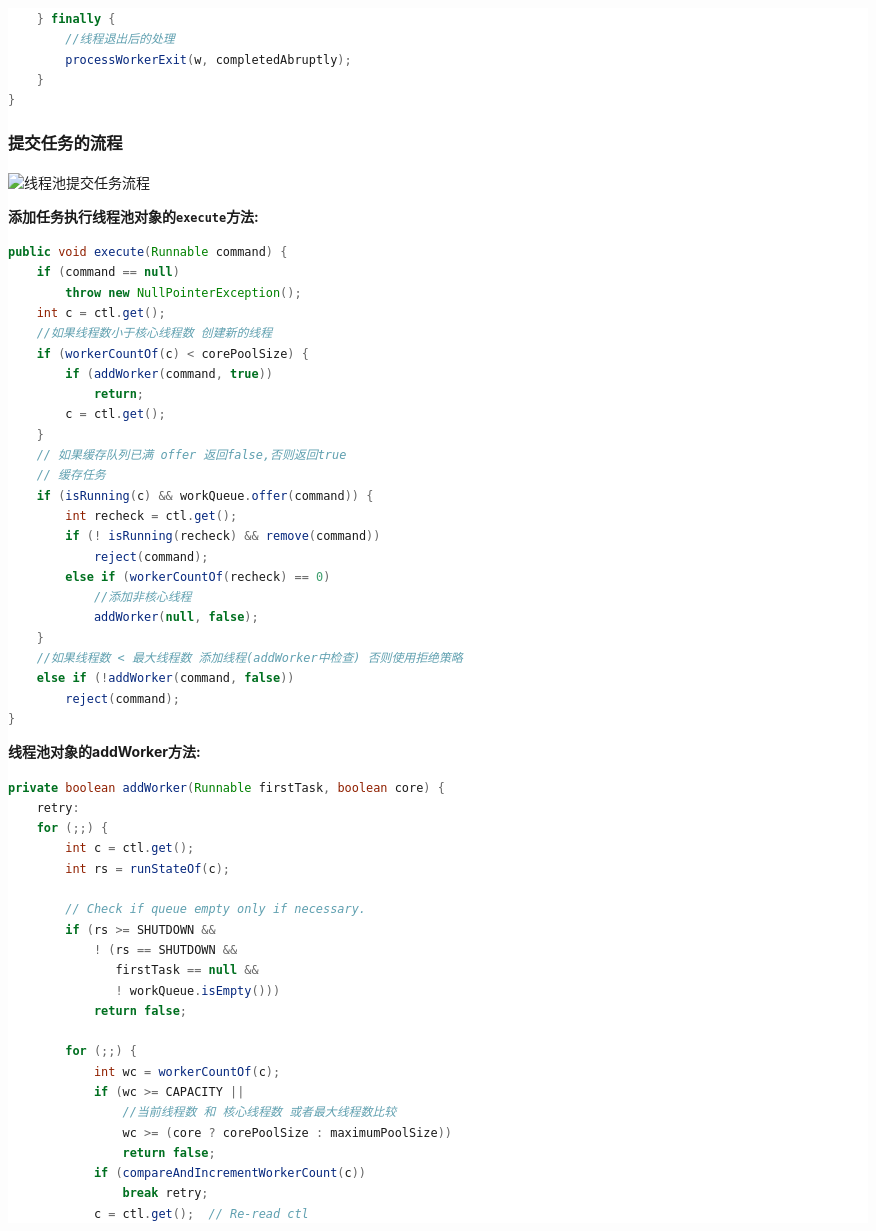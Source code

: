 ```java
    } finally {
        //线程退出后的处理
        processWorkerExit(w, completedAbruptly);
    }
}
```

### 提交任务的流程

![线程池提交任务流程](../../Desktop/线程池提交任务流程.png)

**添加任务执行线程池对象的`execute`方法:**

```java
public void execute(Runnable command) {
    if (command == null)
        throw new NullPointerException();
    int c = ctl.get();
    //如果线程数小于核心线程数 创建新的线程
    if (workerCountOf(c) < corePoolSize) {
        if (addWorker(command, true))
            return;
        c = ctl.get();
    }
    // 如果缓存队列已满 offer 返回false,否则返回true
    // 缓存任务  
    if (isRunning(c) && workQueue.offer(command)) {
        int recheck = ctl.get();
        if (! isRunning(recheck) && remove(command))
            reject(command);
        else if (workerCountOf(recheck) == 0)
            //添加非核心线程
            addWorker(null, false);
    }
    //如果线程数 < 最大线程数 添加线程(addWorker中检查) 否则使用拒绝策略
    else if (!addWorker(command, false))
        reject(command);
}
```

**线程池对象的addWorker方法:**

```java
private boolean addWorker(Runnable firstTask, boolean core) {
    retry:
    for (;;) {
        int c = ctl.get();
        int rs = runStateOf(c);

        // Check if queue empty only if necessary.
        if (rs >= SHUTDOWN &&
            ! (rs == SHUTDOWN &&
               firstTask == null &&
               ! workQueue.isEmpty()))
            return false;

        for (;;) {
            int wc = workerCountOf(c);
            if (wc >= CAPACITY ||
            	//当前线程数 和 核心线程数 或者最大线程数比较
                wc >= (core ? corePoolSize : maximumPoolSize))
                return false;
            if (compareAndIncrementWorkerCount(c))
                break retry;
            c = ctl.get();  // Re-read ctl
```